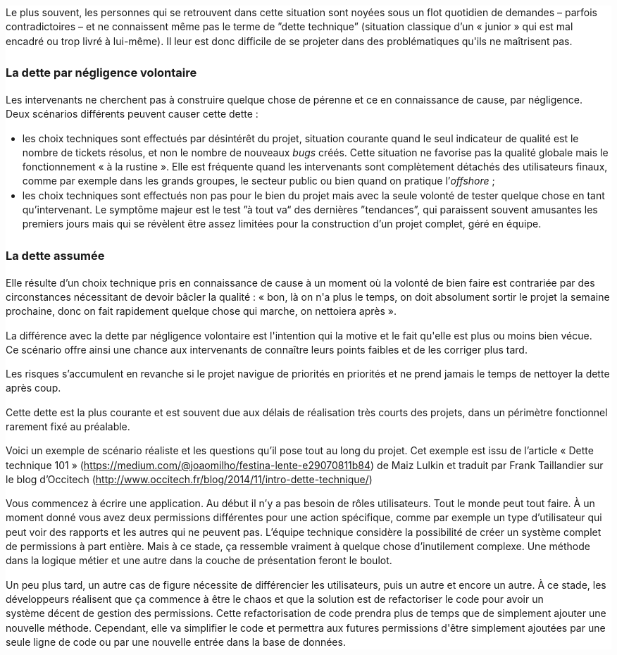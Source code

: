 Le plus souvent, les personnes qui se retrouvent dans cette situation sont noyées sous un flot quotidien de demandes – parfois contradictoires – et ne connaissent même pas le terme de ”dette technique” (situation classique d’un « junior » qui est mal encadré ou trop livré à lui-même).
Il leur est donc difficile de se projeter dans des problématiques qu'ils ne maîtrisent pas.

### La dette par négligence volontaire

Les intervenants ne cherchent pas à construire quelque chose de pérenne et ce en connaissance de cause, par négligence.   
Deux scénarios différents peuvent causer cette dette :

* les choix techniques sont effectués par désintérêt du projet, situation courante quand le seul indicateur de qualité est le nombre de tickets résolus, et non le nombre de nouveaux *bugs* créés. Cette situation ne favorise pas la qualité globale mais le fonctionnement « à la rustine ». Elle est fréquente quand les intervenants sont complètement détachés des utilisateurs finaux, comme par exemple dans les grands groupes, le secteur public ou bien quand on pratique l’*offshore* ;
* les choix techniques sont effectués non pas pour le bien du projet mais avec la seule volonté de tester quelque chose en tant qu’intervenant. Le symptôme majeur est le test ”à tout va“ des dernières ”tendances”, qui paraissent souvent amusantes les premiers jours mais qui se révèlent être assez limitées pour la construction d’un projet complet, géré en équipe.

### La dette assumée

Elle résulte d’un choix technique pris en connaissance de cause à un moment où la volonté de bien faire est contrariée par des circonstances nécessitant de devoir bâcler la qualité : « bon, là on n'a plus le temps, on doit absolument sortir le projet la semaine prochaine, donc on fait rapidement quelque chose qui marche, on nettoiera après ».

La différence avec la dette par négligence volontaire est l'intention qui la motive et le fait qu'elle est plus ou moins bien vécue.    
Ce scénario offre ainsi une chance aux intervenants de connaître leurs points faibles et de les corriger plus tard.

Les risques s’accumulent en revanche si le projet navigue de priorités en priorités et ne prend jamais le temps de nettoyer la dette après coup.

Cette dette est la plus courante et est souvent due aux délais de réalisation très courts des projets, dans un périmètre fonctionnel rarement fixé au préalable.

Voici un exemple de scénario réaliste et les questions qu’il pose tout au long du projet. Cet exemple est issu de l’article « Dette technique 101 » (<https://medium.com/@joaomilho/festina-lente-e29070811b84>) de Maiz Lulkin et traduit par Frank Taillandier sur le blog d’Occitech (<http://www.occitech.fr/blog/2014/11/intro-dette-technique/>)

<aside class="story">

Vous commencez à écrire une application. Au début il n’y a pas besoin de rôles utilisateurs. Tout le monde peut tout faire. À un moment donné vous avez deux permissions différentes pour une action spécifique, comme par exemple un type d’utilisateur qui peut voir des rapports et les autres qui ne peuvent pas. L’équipe technique considère la possibilité de créer un système complet de permissions à part entière. Mais à ce stade, ça ressemble vraiment à quelque chose d’inutilement complexe. Une méthode dans la logique métier et une autre dans la couche de présentation feront le boulot.

Un peu plus tard, un autre cas de figure nécessite de différencier les utilisateurs, puis un autre et encore un autre. À ce stade, les développeurs réalisent que ça commence à être le chaos et que la solution est de refactoriser le code pour avoir un système décent de gestion des permissions. Cette refactorisation de code prendra plus de temps que de simplement ajouter une nouvelle méthode. Cependant, elle va simplifier le code et permettra aux futures permissions d'être simplement ajoutées par une seule ligne de code ou par une nouvelle entrée dans la base de données.
